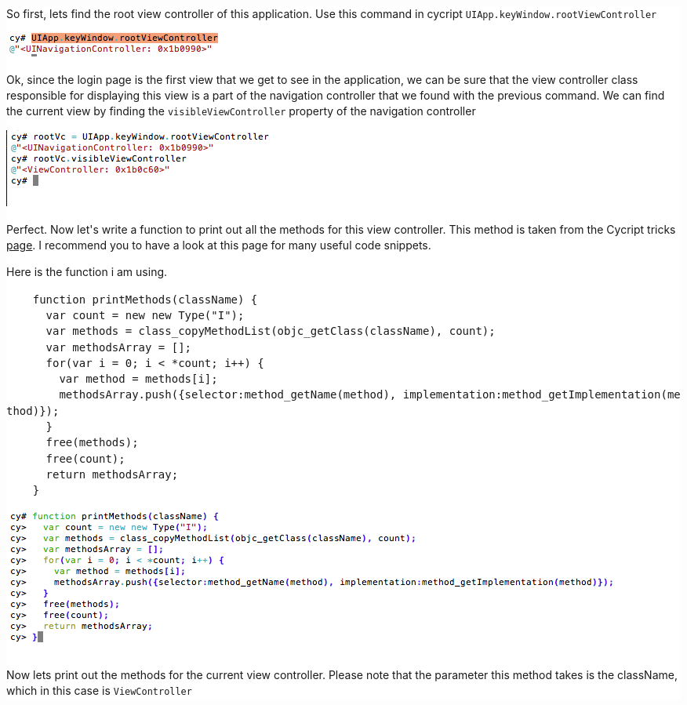<p>So first, lets find the root view controller of this application. Use this command in cycript <code>UIApp.keyWindow.rootViewController</code></p>

<img src="/images/posts/ios8/2.png" width="334" height="30" alt="2">

<p>Ok, since the login page is the first view that we get to see in the application, we can be sure that the view controller class responsible for displaying this view is a part of the navigation controller that we found with the previous command. We can find the current view by finding the <code>visibleViewController</code> property of the navigation controller</p>

<img src="/images/posts/ios8/3.png" width="436" height="97" alt="3">

<p>Perfect. Now let's write a function to print out all the methods for this view controller. This method is taken from the Cycript tricks <a href="http://iphonedevwiki.net/index.php/Cycript_Tricks">page</a>. I recommend you to have a look at this page for many useful code snippets.</p>

<p>Here is the function i am using.</p>

<pre>
	function printMethods(className) {
	  var count = new new Type("I");
	  var methods = class_copyMethodList(objc_getClass(className), count);
	  var methodsArray = [];
	  for(var i = 0; i < *count; i++) {
	    var method = methods[i];
	    methodsArray.push({selector:method_getName(method), implementation:method_getImplementation(method)});
	  }
	  free(methods);
	  free(count);
	  return methodsArray;
	}
</pre>

<img src="/images/posts/ios8/4.png" width="816" height="182" alt="4">

<p>Now lets print out the methods for the current view controller. Please note that the parameter this method takes is the className, which in this case is <code>ViewController</code></p>
